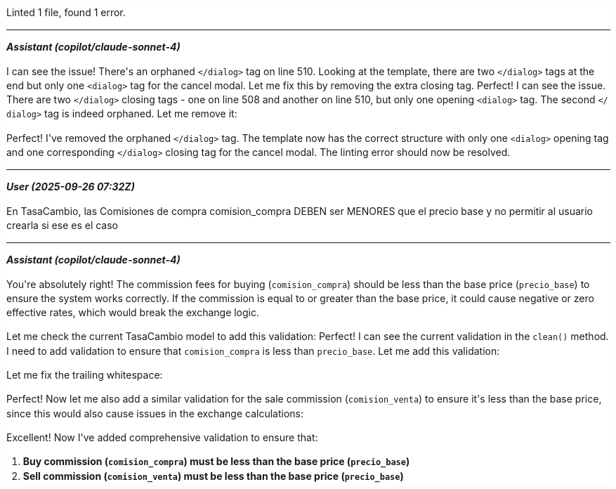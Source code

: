Linted 1 file, found 1 error.

---

_**Assistant (copilot/claude-sonnet-4)**_

I can see the issue! There's an orphaned `</dialog>` tag on line 510. Looking at the template, there are two `</dialog>` tags at the end but only one `<dialog>` tag for the cancel modal. Let me fix this by removing the extra closing tag. Perfect! I can see the issue. There are two `</dialog>` closing tags - one on line 508 and another on line 510, but only one opening `<dialog>` tag. The second `</dialog>` tag is indeed orphaned. Let me remove it:

```

```

Perfect! I've removed the orphaned `</dialog>` tag. The template now has the correct structure with only one `<dialog>` opening tag and one corresponding `</dialog>` closing tag for the cancel modal. The linting error should now be resolved.

---

_**User (2025-09-26 07:32Z)**_

En TasaCambio, las Comisiones de compra comision_compra DEBEN ser MENORES que el precio base y no permitir al usuario crearla si ese es el caso

---

_**Assistant (copilot/claude-sonnet-4)**_

You're absolutely right! The commission fees for buying (`comision_compra`) should be less than the base price (`precio_base`) to ensure the system works correctly. If the commission is equal to or greater than the base price, it could cause negative or zero effective rates, which would break the exchange logic.

Let me check the current TasaCambio model to add this validation: Perfect! I can see the current validation in the `clean()` method. I need to add validation to ensure that `comision_compra` is less than `precio_base`. Let me add this validation:

```

```

Let me fix the trailing whitespace:

```

```

Perfect! Now let me also add a similar validation for the sale commission (`comision_venta`) to ensure it's less than the base price, since this would also cause issues in the exchange calculations:

```

```

Excellent! Now I've added comprehensive validation to ensure that:

1. **Buy commission (`comision_compra`) must be less than the base price (`precio_base`)**
2. **Sell commission (`comision_venta`) must be less than the base price (`precio_base`)**
